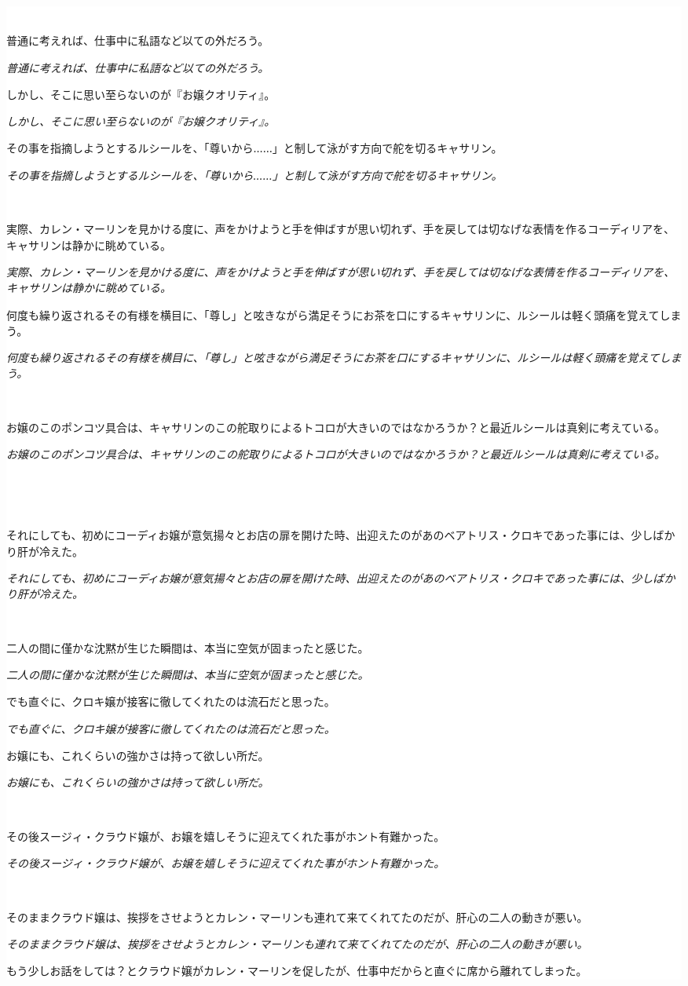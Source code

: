 &nbsp;

普通に考えれば、仕事中に私語など以ての外だろう。

*普通に考えれば、仕事中に私語など以ての外だろう。*

しかし、そこに思い至らないのが『お嬢クオリティ』。

*しかし、そこに思い至らないのが『お嬢クオリティ』。*

その事を指摘しようとするルシールを、「尊いから……」と制して泳がす方向で舵を切るキャサリン。

*その事を指摘しようとするルシールを、「尊いから……」と制して泳がす方向で舵を切るキャサリン。*

&nbsp;

実際、カレン・マーリンを見かける度に、声をかけようと手を伸ばすが思い切れず、手を戻しては切なげな表情を作るコーディリアを、キャサリンは静かに眺めている。

*実際、カレン・マーリンを見かける度に、声をかけようと手を伸ばすが思い切れず、手を戻しては切なげな表情を作るコーディリアを、キャサリンは静かに眺めている。*

何度も繰り返されるその有様を横目に、「尊し」と呟きながら満足そうにお茶を口にするキャサリンに、ルシールは軽く頭痛を覚えてしまう。

*何度も繰り返されるその有様を横目に、「尊し」と呟きながら満足そうにお茶を口にするキャサリンに、ルシールは軽く頭痛を覚えてしまう。*

&nbsp;

お嬢のこのポンコツ具合は、キャサリンのこの舵取りによるトコロが大きいのではなかろうか？と最近ルシールは真剣に考えている。

*お嬢のこのポンコツ具合は、キャサリンのこの舵取りによるトコロが大きいのではなかろうか？と最近ルシールは真剣に考えている。*

&nbsp;

&nbsp;

それにしても、初めにコーディお嬢が意気揚々とお店の扉を開けた時、出迎えたのがあのベアトリス・クロキであった事には、少しばかり肝が冷えた。

*それにしても、初めにコーディお嬢が意気揚々とお店の扉を開けた時、出迎えたのがあのベアトリス・クロキであった事には、少しばかり肝が冷えた。*

&nbsp;

二人の間に僅かな沈黙が生じた瞬間は、本当に空気が固まったと感じた。

*二人の間に僅かな沈黙が生じた瞬間は、本当に空気が固まったと感じた。*

でも直ぐに、クロキ嬢が接客に徹してくれたのは流石だと思った。

*でも直ぐに、クロキ嬢が接客に徹してくれたのは流石だと思った。*

お嬢にも、これくらいの強かさは持って欲しい所だ。

*お嬢にも、これくらいの強かさは持って欲しい所だ。*

&nbsp;

その後スージィ・クラウド嬢が、お嬢を嬉しそうに迎えてくれた事がホント有難かった。

*その後スージィ・クラウド嬢が、お嬢を嬉しそうに迎えてくれた事がホント有難かった。*

&nbsp;

そのままクラウド嬢は、挨拶をさせようとカレン・マーリンも連れて来てくれてたのだが、肝心の二人の動きが悪い。

*そのままクラウド嬢は、挨拶をさせようとカレン・マーリンも連れて来てくれてたのだが、肝心の二人の動きが悪い。*

もう少しお話をしては？とクラウド嬢がカレン・マーリンを促したが、仕事中だからと直ぐに席から離れてしまった。
